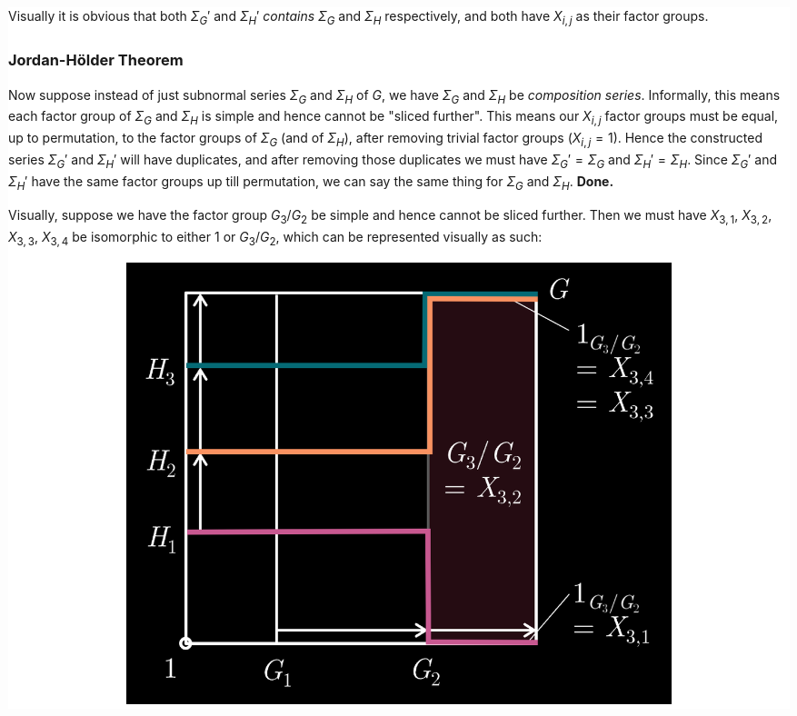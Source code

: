Visually it is obvious that both $\Sigma_G'$ and $\Sigma_H'$ _contains_ $\Sigma_G$ and $\Sigma_H$ respectively, and both have $X_{i,j}$ as their factor groups.

### Jordan-Hölder Theorem

Now suppose instead of just subnormal series $\Sigma_G$ and $\Sigma_H$ of $G$, we have $\Sigma_G$ and $\Sigma_H$ be _composition series_. Informally, this means each factor group of $\Sigma_G$ and $\Sigma_H$ is simple and hence cannot be "sliced further". This means our $X_{i,j}$ factor groups must be equal, up to permutation, to the factor groups of $\Sigma_G$ (and of $\Sigma_H$), after removing trivial factor groups ($X_{i,j} = 1$). Hence the constructed series $\Sigma_G'$ and $\Sigma_H'$ will have duplicates, and after removing those duplicates we must have $\Sigma_G' = \Sigma_G$ and $\Sigma_H' = \Sigma_H$. Since $\Sigma_G'$ and $\Sigma_H'$ have the same factor groups up till permutation, we can say the same thing for $\Sigma_G$ and $\Sigma_H$. **Done.**

Visually, suppose we have the factor group $G_3/G_2$ be simple and hence cannot be sliced further. Then we must have $X_{3,1}$, $X_{3,2}$, $X_{3,3}$, $X_{3,4}$ be isomorphic to either $1$ or $G_3/G_2$, which can be represented visually as such:

<center style="filter:invert(100%)">
<img style="width:calc(min(100%, 600px));" src="/assets/posts/2022-12-21-visual-proof-schreier-jordan-holder/visual-4.png" lazy>
</center>
